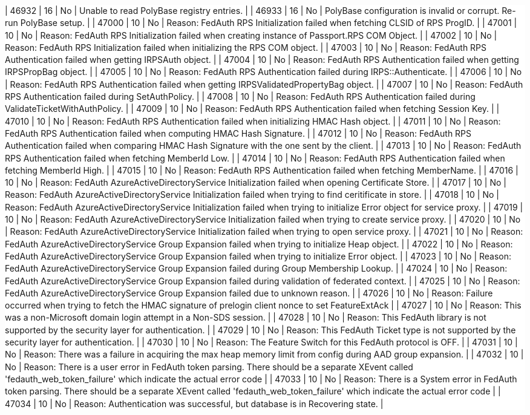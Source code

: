 | 46932 | 16 | No | Unable to read PolyBase registry entries. |
| 46933 | 16 | No | PolyBase configuration is invalid or corrupt. Re-run PolyBase setup. |
| 47000 | 10 | No | Reason: FedAuth RPS Initialization failed when fetching CLSID of RPS ProgID. |
| 47001 | 10 | No | Reason: FedAuth RPS Initialization failed when creating instance of Passport.RPS COM Object. |
| 47002 | 10 | No | Reason: FedAuth RPS Initialization failed when initializing the RPS COM object. |
| 47003 | 10 | No | Reason: FedAuth RPS Authentication failed when getting IRPSAuth object. |
| 47004 | 10 | No | Reason: FedAuth RPS Authentication failed when getting IRPSPropBag object. |
| 47005 | 10 | No | Reason: FedAuth RPS Authentication failed during IRPS::Authenticate. |
| 47006 | 10 | No | Reason: FedAuth RPS Authentication failed when getting IRPSValidatedPropertyBag object. |
| 47007 | 10 | No | Reason: FedAuth RPS Authentication failed during SetAuthPolicy. |
| 47008 | 10 | No | Reason: FedAuth RPS Authentication failed during ValidateTicketWithAuthPolicy. |
| 47009 | 10 | No | Reason: FedAuth RPS Authentication failed when fetching Session Key. |
| 47010 | 10 | No | Reason: FedAuth RPS Authentication failed when initializing HMAC Hash object. |
| 47011 | 10 | No | Reason: FedAuth RPS Authentication failed when computing HMAC Hash Signature. |
| 47012 | 10 | No | Reason: FedAuth RPS Authentication failed when comparing HMAC Hash Signature with the one sent by the client. |
| 47013 | 10 | No | Reason: FedAuth RPS Authentication failed when fetching MemberId Low. |
| 47014 | 10 | No | Reason: FedAuth RPS Authentication failed when fetching MemberId High. |
| 47015 | 10 | No | Reason: FedAuth RPS Authentication failed when fetching MemberName. |
| 47016 | 10 | No | Reason: FedAuth AzureActiveDirectoryService Initialization failed when opening Certificate Store. |
| 47017 | 10 | No | Reason: FedAuth AzureActiveDirectoryService Initialization failed when trying to find ceritificate in store. |
| 47018 | 10 | No | Reason: FedAuth AzureActiveDirectoryService Initialization failed when trying to initialize Error object for service proxy. |
| 47019 | 10 | No | Reason: FedAuth AzureActiveDirectoryService Initialization failed when trying to create service proxy. |
| 47020 | 10 | No | Reason: FedAuth AzureActiveDirectoryService Initialization failed when trying to open service proxy. |
| 47021 | 10 | No | Reason: FedAuth AzureActiveDirectoryService Group Expansion failed when trying to initialize Heap object. |
| 47022 | 10 | No | Reason: FedAuth AzureActiveDirectoryService Group Expansion failed when trying to initialize Error object. |
| 47023 | 10 | No | Reason: FedAuth AzureActiveDirectoryService Group Expansion failed during Group Membership Lookup. |
| 47024 | 10 | No | Reason: FedAuth AzureActiveDirectoryService Group Expansion failed during validation of federated context. |
| 47025 | 10 | No | Reason: FedAuth AzureActiveDirectoryService Group Expansion failed due to unknown reason. |
| 47026 | 10 | No | Reason: Failure occurred when trying to fetch the HMAC signature of prelogin client nonce to set FeatureExtAck |
| 47027 | 10 | No | Reason: This was a non-Microsoft domain login attempt in a Non-SDS session. |
| 47028 | 10 | No | Reason: This FedAuth library is not supported by the security layer for authentication. |
| 47029 | 10 | No | Reason: This FedAuth Ticket type is not supported by the security layer for authentication. |
| 47030 | 10 | No | Reason: The Feature Switch for this FedAuth protocol is OFF. |
| 47031 | 10 | No | Reason: There was a failure in acquiring the max heap memory limit from config during AAD group expansion. |
| 47032 | 10 | No | Reason: There is a user error in FedAuth token parsing. There should be a separate XEvent called 'fedauth_web_token_failure' which indicate the actual error code |
| 47033 | 10 | No | Reason: There is a System error in FedAuth token parsing. There should be a separate XEvent called 'fedauth_web_token_failure' which indicate the actual error code |
| 47034 | 10 | No | Reason: Authentication was successful, but database is in Recovering state. |